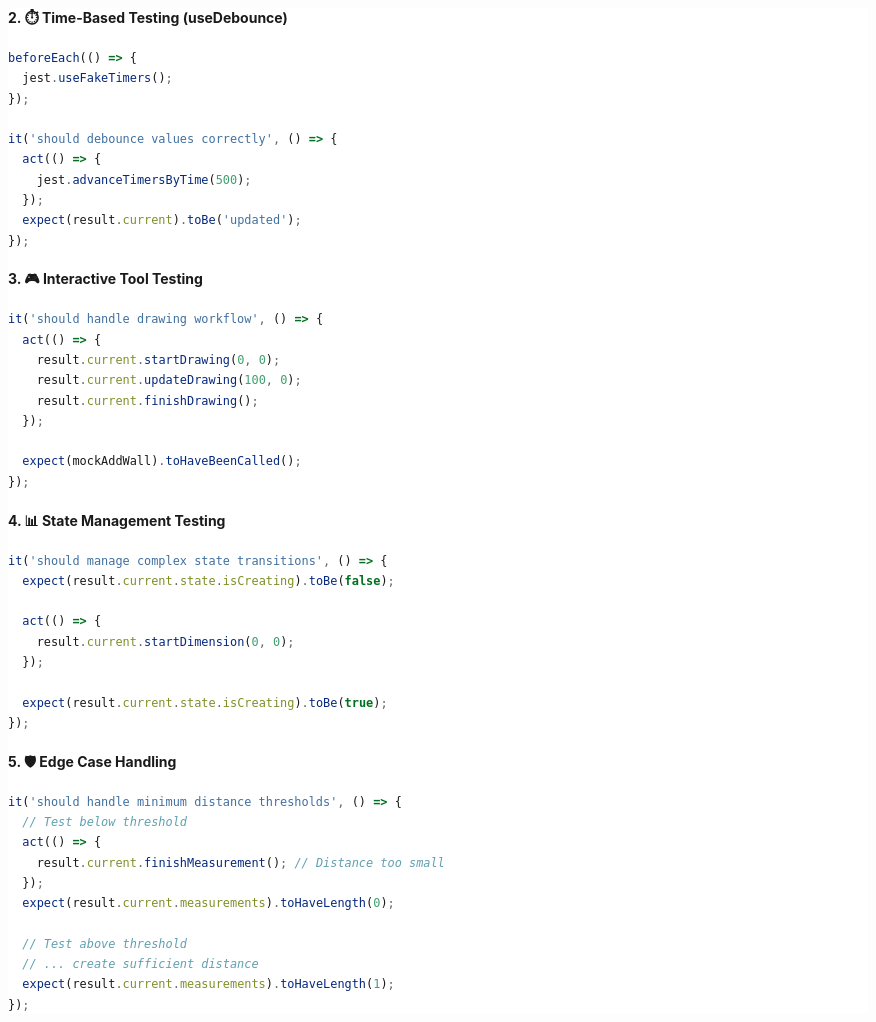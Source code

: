 #### **2. ⏱️ Time-Based Testing (useDebounce)**
```typescript
beforeEach(() => {
  jest.useFakeTimers();
});

it('should debounce values correctly', () => {
  act(() => {
    jest.advanceTimersByTime(500);
  });
  expect(result.current).toBe('updated');
});
```

#### **3. 🎮 Interactive Tool Testing**
```typescript
it('should handle drawing workflow', () => {
  act(() => {
    result.current.startDrawing(0, 0);
    result.current.updateDrawing(100, 0);
    result.current.finishDrawing();
  });
  
  expect(mockAddWall).toHaveBeenCalled();
});
```

#### **4. 📊 State Management Testing**
```typescript
it('should manage complex state transitions', () => {
  expect(result.current.state.isCreating).toBe(false);
  
  act(() => {
    result.current.startDimension(0, 0);
  });
  
  expect(result.current.state.isCreating).toBe(true);
});
```

#### **5. 🛡️ Edge Case Handling**
```typescript
it('should handle minimum distance thresholds', () => {
  // Test below threshold
  act(() => {
    result.current.finishMeasurement(); // Distance too small
  });
  expect(result.current.measurements).toHaveLength(0);
  
  // Test above threshold
  // ... create sufficient distance
  expect(result.current.measurements).toHaveLength(1);
});
```
